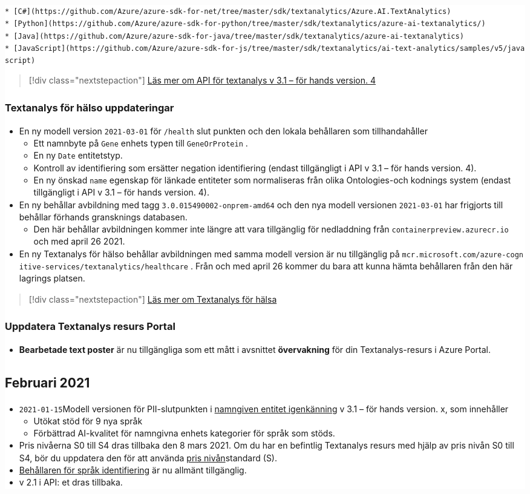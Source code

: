     * [C#](https://github.com/Azure/azure-sdk-for-net/tree/master/sdk/textanalytics/Azure.AI.TextAnalytics)
    * [Python](https://github.com/Azure/azure-sdk-for-python/tree/master/sdk/textanalytics/azure-ai-textanalytics/)
    * [Java](https://github.com/Azure/azure-sdk-for-java/tree/master/sdk/textanalytics/azure-ai-textanalytics)
    * [JavaScript](https://github.com/Azure/azure-sdk-for-js/tree/master/sdk/textanalytics/ai-text-analytics/samples/v5/javascript)
    
> [!div class="nextstepaction"]
> [Läs mer om API för textanalys v 3.1 – för hands version. 4](https://westcentralus.dev.cognitive.microsoft.com/docs/services/TextAnalytics-v3-1-preview-4/operations/Languages)

### <a name="text-analytics-for-health-updates"></a>Textanalys för hälso uppdateringar

* En ny modell version `2021-03-01` för `/health` slut punkten och den lokala behållaren som tillhandahåller
    * Ett namnbyte på `Gene` enhets typen till `GeneOrProtein` .
    * En ny `Date` entitetstyp.
    * Kontroll av identifiering som ersätter negation identifiering (endast tillgängligt i API v 3.1 – för hands version. 4).
    * En ny önskad `name` egenskap för länkade entiteter som normaliseras från olika Ontologies-och kodnings system (endast tillgängligt i API v 3.1 – för hands version. 4). 
* En ny behållar avbildning med tagg `3.0.015490002-onprem-amd64` och den nya modell versionen `2021-03-01` har frigjorts till behållar förhands gransknings databasen. 
    * Den här behållar avbildningen kommer inte längre att vara tillgänglig för nedladdning från `containerpreview.azurecr.io` och med april 26 2021.
* En ny Textanalys för hälso behållar avbildningen med samma modell version är nu tillgänglig på `mcr.microsoft.com/azure-cognitive-services/textanalytics/healthcare` . Från och med april 26 kommer du bara att kunna hämta behållaren från den här lagrings platsen.

> [!div class="nextstepaction"]
> [Läs mer om Textanalys för hälsa](how-tos/text-analytics-for-health.md)

### <a name="text-analytics-resource-portal-update"></a>Uppdatera Textanalys resurs Portal
* **Bearbetade text poster** är nu tillgängliga som ett mått i avsnittet **övervakning** för din Textanalys-resurs i Azure Portal.  

## <a name="february-2021"></a>Februari 2021

* `2021-01-15`Modell versionen för PII-slutpunkten i [namngiven entitet igenkänning](how-tos/text-analytics-how-to-entity-linking.md) v 3.1 – för hands version. x, som innehåller 
  * Utökat stöd för 9 nya språk
  * Förbättrad AI-kvalitet för namngivna enhets kategorier för språk som stöds.
* Pris nivåerna S0 till S4 dras tillbaka den 8 mars 2021. Om du har en befintlig Textanalys resurs med hjälp av pris nivån S0 till S4, bör du uppdatera den för att använda [pris nivån](how-tos/text-analytics-how-to-call-api.md#change-your-pricing-tier)standard (S).
* [Behållaren för språk identifiering](how-tos/text-analytics-how-to-install-containers.md?tabs=sentiment) är nu allmänt tillgänglig.
* v 2.1 i API: et dras tillbaka. 
